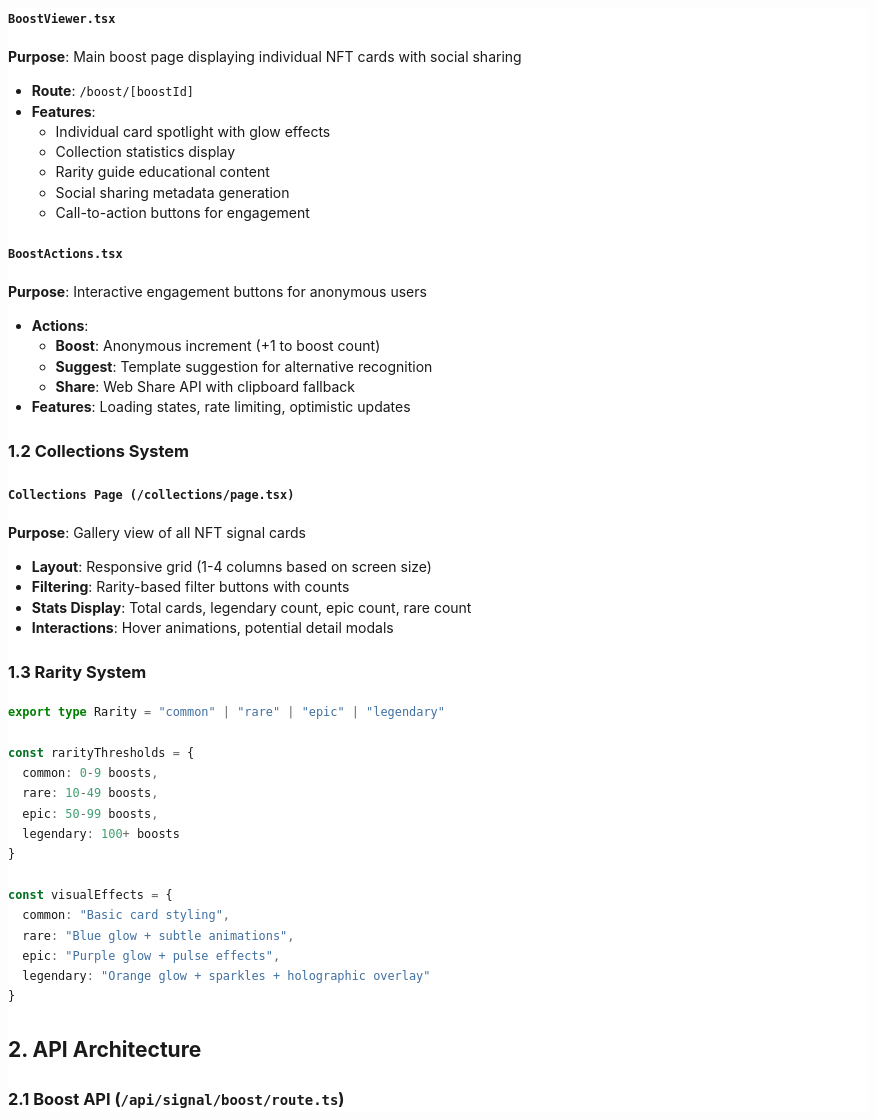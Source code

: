 #### `BoostViewer.tsx` 
**Purpose**: Main boost page displaying individual NFT cards with social sharing
- **Route**: `/boost/[boostId]`
- **Features**:
  - Individual card spotlight with glow effects
  - Collection statistics display
  - Rarity guide educational content
  - Social sharing metadata generation
  - Call-to-action buttons for engagement

#### `BoostActions.tsx`
**Purpose**: Interactive engagement buttons for anonymous users
- **Actions**:
  - **Boost**: Anonymous increment (+1 to boost count)
  - **Suggest**: Template suggestion for alternative recognition
  - **Share**: Web Share API with clipboard fallback
- **Features**: Loading states, rate limiting, optimistic updates

### 1.2 Collections System

#### `Collections Page (/collections/page.tsx)`
**Purpose**: Gallery view of all NFT signal cards
- **Layout**: Responsive grid (1-4 columns based on screen size)
- **Filtering**: Rarity-based filter buttons with counts
- **Stats Display**: Total cards, legendary count, epic count, rare count
- **Interactions**: Hover animations, potential detail modals

### 1.3 Rarity System

```typescript
export type Rarity = "common" | "rare" | "epic" | "legendary"

const rarityThresholds = {
  common: 0-9 boosts,
  rare: 10-49 boosts, 
  epic: 50-99 boosts,
  legendary: 100+ boosts
}

const visualEffects = {
  common: "Basic card styling",
  rare: "Blue glow + subtle animations", 
  epic: "Purple glow + pulse effects",
  legendary: "Orange glow + sparkles + holographic overlay"
}
```

## 2. API Architecture

### 2.1 Boost API (`/api/signal/boost/route.ts`)
